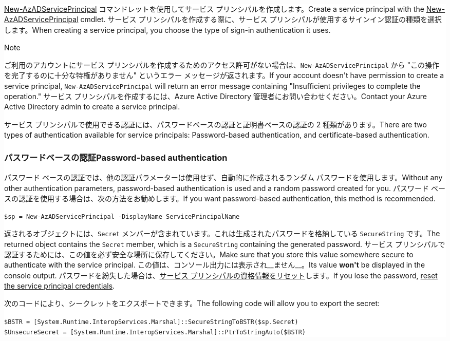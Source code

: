 <span data-ttu-id="075f8-111">[New-AzADServicePrincipal](/powershell/module/Az.Resources/New-AzADServicePrincipal) コマンドレットを使用してサービス プリンシパルを作成します。</span><span class="sxs-lookup"><span data-stu-id="075f8-111">Create a service principal with the [New-AzADServicePrincipal](/powershell/module/Az.Resources/New-AzADServicePrincipal) cmdlet.</span></span> <span data-ttu-id="075f8-112">サービス プリンシパルを作成する際に、サービス プリンシパルが使用するサインイン認証の種類を選択します。</span><span class="sxs-lookup"><span data-stu-id="075f8-112">When creating a service principal, you choose the type of sign-in authentication it uses.</span></span>

> [!NOTE]
>
> <span data-ttu-id="075f8-113">ご利用のアカウントにサービス プリンシパルを作成するためのアクセス許可がない場合は、`New-AzADServicePrincipal` から "この操作を完了するのに十分な特権がありません" というエラー メッセージが返されます。</span><span class="sxs-lookup"><span data-stu-id="075f8-113">If your account doesn't have permission to create a service principal, `New-AzADServicePrincipal` will return an error message containing "Insufficient privileges to complete the operation."</span></span> <span data-ttu-id="075f8-114">サービス プリンシパルを作成するには、Azure Active Directory 管理者にお問い合わせください。</span><span class="sxs-lookup"><span data-stu-id="075f8-114">Contact your Azure Active Directory admin to create a service principal.</span></span>

<span data-ttu-id="075f8-115">サービス プリンシパルで使用できる認証には、パスワードベースの認証と証明書ベースの認証の 2 種類があります。</span><span class="sxs-lookup"><span data-stu-id="075f8-115">There are two types of authentication available for service principals: Password-based authentication, and certificate-based authentication.</span></span>

### <a name="password-based-authentication"></a><span data-ttu-id="075f8-116">パスワードベースの認証</span><span class="sxs-lookup"><span data-stu-id="075f8-116">Password-based authentication</span></span>

<span data-ttu-id="075f8-117">パスワード ベースの認証では、他の認証パラメーターは使用せず、自動的に作成されるランダム パスワードを使用します。</span><span class="sxs-lookup"><span data-stu-id="075f8-117">Without any other authentication parameters, password-based authentication is used and a random password created for you.</span></span> <span data-ttu-id="075f8-118">パスワード ベースの認証を使用する場合は、次の方法をお勧めします。</span><span class="sxs-lookup"><span data-stu-id="075f8-118">If you want password-based authentication, this method is recommended.</span></span>

```azurepowershell-interactive
$sp = New-AzADServicePrincipal -DisplayName ServicePrincipalName
```

<span data-ttu-id="075f8-119">返されるオブジェクトには、`Secret` メンバーが含まれています。これは生成されたパスワードを格納している `SecureString` です。</span><span class="sxs-lookup"><span data-stu-id="075f8-119">The returned object contains the `Secret` member, which is a `SecureString` containing the generated password.</span></span> <span data-ttu-id="075f8-120">サービス プリンシパルで認証するためには、この値を必ず安全な場所に保存してください。</span><span class="sxs-lookup"><span data-stu-id="075f8-120">Make sure that you store this value somewhere secure to authenticate with the service principal.</span></span> <span data-ttu-id="075f8-121">この値は、コンソール出力には表示され__ません__。</span><span class="sxs-lookup"><span data-stu-id="075f8-121">Its value __won't__ be displayed in the console output.</span></span> <span data-ttu-id="075f8-122">パスワードを紛失した場合は、[サービス プリンシパルの資格情報をリセット](#reset-credentials)します。</span><span class="sxs-lookup"><span data-stu-id="075f8-122">If you lose the password, [reset the service principal credentials](#reset-credentials).</span></span>

<span data-ttu-id="075f8-123">次のコードにより、シークレットをエクスポートできます。</span><span class="sxs-lookup"><span data-stu-id="075f8-123">The following code will allow you to export the secret:</span></span>

```azurepowershell-interactive
$BSTR = [System.Runtime.InteropServices.Marshal]::SecureStringToBSTR($sp.Secret)
$UnsecureSecret = [System.Runtime.InteropServices.Marshal]::PtrToStringAuto($BSTR)
```
